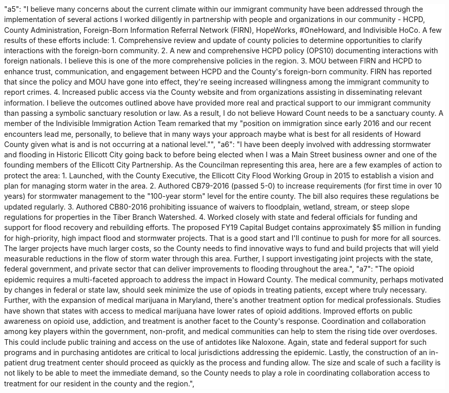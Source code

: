   "a5": "I believe many concerns about the current climate within our immigrant community have been addressed through the implementation of several actions I worked diligently in partnership with people and organizations in our community - HCPD, County Administration, Foreign-Born Information Referral Network (FIRN), HopeWorks, #OneHoward, and Indivisible HoCo. A few results of these efforts include:  1.   Comprehensive review and update of county policies to determine opportunities to clarify interactions with the foreign-born community. 2.  A new and comprehensive HCPD policy (OPS10) documenting interactions with foreign nationals. I believe this is one of the more comprehensive policies in the region. 3.   MOU between FIRN and HCPD to enhance trust, communication, and engagement between HCPD and the County's foreign-born community. FIRN has reported that since the policy and MOU have gone into effect, they're seeing increased willingness among the immigrant community to report crimes.   4.  Increased public access via the County website and from organizations assisting in disseminating relevant information.   I believe the outcomes outlined above have provided more real and practical support to our immigrant community than passing a symbolic sanctuary resolution or law. As a result, I do not believe Howard Count needs to be a sanctuary county. A member of the Indivisible Immigration Action Team remarked that my \"position on immigration since early 2016 and our recent encounters lead me, personally, to believe that in many ways your approach maybe what is best for all residents of Howard County given what is and is not occurring at a national level.\"",
  "a6": "I have been deeply involved with addressing stormwater and flooding in Historic Ellicott City going back to before being elected when I was a Main Street business owner and one of the founding members of the Ellicott City Partnership. As the Councilman representing this area, here are a few examples of action to protect the area:  1.  Launched, with the County Executive, the Ellicott City Flood Working Group in 2015 to establish a vision and plan for managing storm water in the area. 2.  Authored CB79-2016 (passed 5-0) to increase requirements (for first time in over 10 years) for stormwater management to the \"100-year storm\" level for the entire county. The bill also requires these regulations be updated regularly. 3. Authored CB80-2016 prohibiting issuance of waivers to floodplain, wetland, stream, or steep slope regulations for properties in the Tiber Branch Watershed. 4. Worked closely with state and federal officials for funding and support for flood recovery and rebuilding efforts.   The proposed FY19 Capital Budget contains approximately $5 million in funding for high-priority, high impact flood and stormwater projects. That is a good start and I'll continue to push for more for all sources. The larger projects have much larger costs, so the County needs to find innovative ways to fund and build projects that will yield measurable reductions in the flow of storm water through this area. Further, I support investigating joint projects with the state, federal government, and private sector that can deliver improvements to flooding throughout the area.",
  "a7": "The opioid epidemic requires a multi-faceted approach to address the impact in Howard County. The medical community, perhaps motivated by changes in federal or state law, should seek minimize the use of opiods in treating patients, except where truly necessary. Further, with the expansion of medical marijuana in Maryland, there's another treatment option for medical professionals. Studies have shown that states with access to medical marijuana have lower rates of opioid additions.   Improved efforts on public awareness on opioid use, addiction, and treatment is another facet to the County's response. Coordination and collaboration among key players within the government, non-profit, and medical communities can help to stem the rising tide over overdoses. This could include public training and access on the use of antidotes like Naloxone. Again, state and federal support for such programs and in purchasing antidotes are critical to local jurisdictions addressing the epidemic.   Lastly, the construction of an in-patient drug treatment center should proceed as quickly as the process and funding allow. The size and scale of such a facility is not likely to be able to meet the immediate demand, so the County needs to play a role in coordinating collaboration access to treatment for our resident in the county and the region.",